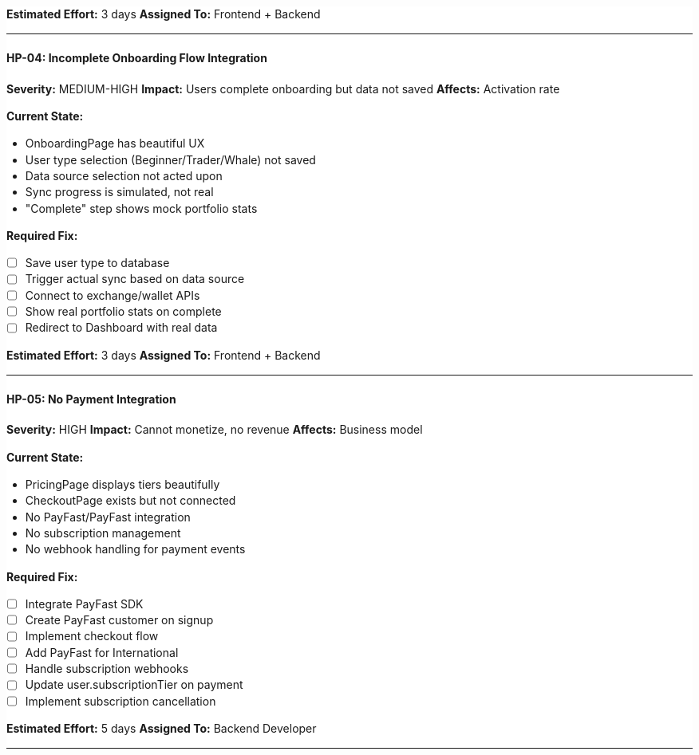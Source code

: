 **Estimated Effort:** 3 days
**Assigned To:** Frontend + Backend

---

#### HP-04: Incomplete Onboarding Flow Integration

**Severity:** MEDIUM-HIGH
**Impact:** Users complete onboarding but data not saved
**Affects:** Activation rate

**Current State:**
- OnboardingPage has beautiful UX
- User type selection (Beginner/Trader/Whale) not saved
- Data source selection not acted upon
- Sync progress is simulated, not real
- "Complete" step shows mock portfolio stats

**Required Fix:**
- [ ] Save user type to database
- [ ] Trigger actual sync based on data source
- [ ] Connect to exchange/wallet APIs
- [ ] Show real portfolio stats on complete
- [ ] Redirect to Dashboard with real data

**Estimated Effort:** 3 days
**Assigned To:** Frontend + Backend

---

#### HP-05: No Payment Integration

**Severity:** HIGH
**Impact:** Cannot monetize, no revenue
**Affects:** Business model

**Current State:**
- PricingPage displays tiers beautifully
- CheckoutPage exists but not connected
- No PayFast/PayFast integration
- No subscription management
- No webhook handling for payment events

**Required Fix:**
- [ ] Integrate PayFast SDK
- [ ] Create PayFast customer on signup
- [ ] Implement checkout flow
- [ ] Add PayFast for International
- [ ] Handle subscription webhooks
- [ ] Update user.subscriptionTier on payment
- [ ] Implement subscription cancellation

**Estimated Effort:** 5 days
**Assigned To:** Backend Developer

---
